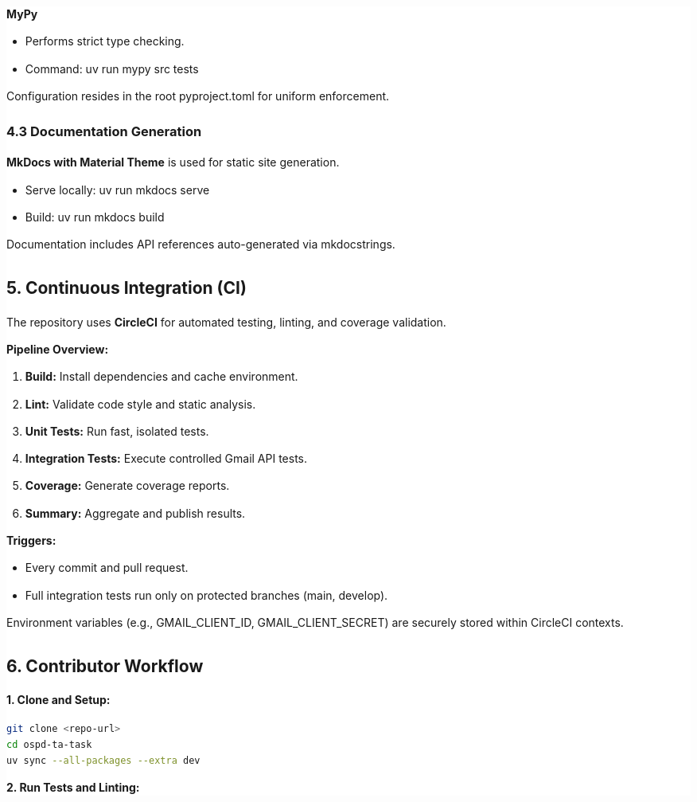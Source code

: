 
**MyPy**

*   Performs strict type checking.
    
*   Command: uv run mypy src tests
    

Configuration resides in the root pyproject.toml for uniform enforcement.

### 4.3 Documentation Generation

**MkDocs with Material Theme** is used for static site generation.

*   Serve locally: uv run mkdocs serve
    
*   Build: uv run mkdocs build
    

Documentation includes API references auto-generated via mkdocstrings.

5\. Continuous Integration (CI)
-------------------------------

The repository uses **CircleCI** for automated testing, linting, and coverage validation.

**Pipeline Overview:**

1.  **Build:** Install dependencies and cache environment.
    
2.  **Lint:** Validate code style and static analysis.
    
3.  **Unit Tests:** Run fast, isolated tests.
    
4.  **Integration Tests:** Execute controlled Gmail API tests.
    
5.  **Coverage:** Generate coverage reports.
    
6.  **Summary:** Aggregate and publish results.
    

**Triggers:**

*   Every commit and pull request.
    
*   Full integration tests run only on protected branches (main, develop).
    

Environment variables (e.g., GMAIL\_CLIENT\_ID, GMAIL\_CLIENT\_SECRET) are securely stored within CircleCI contexts.

6\. Contributor Workflow
------------------------

**1\. Clone and Setup:**

```bash
git clone <repo-url>
cd ospd-ta-task
uv sync --all-packages --extra dev
```

**2\. Run Tests and Linting:**
